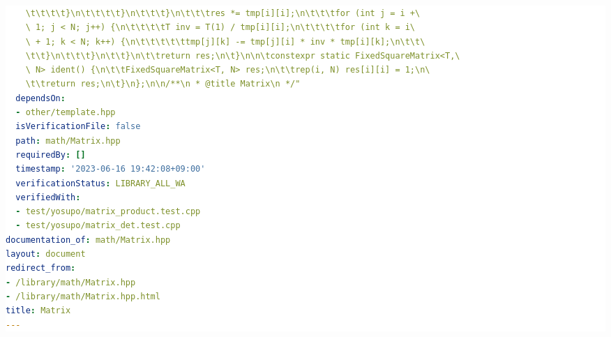 ```yaml
    \t\t\t\t}\n\t\t\t\t}\n\t\t\t}\n\t\t\tres *= tmp[i][i];\n\t\t\tfor (int j = i +\
    \ 1; j < N; j++) {\n\t\t\t\tT inv = T(1) / tmp[i][i];\n\t\t\t\tfor (int k = i\
    \ + 1; k < N; k++) {\n\t\t\t\t\ttmp[j][k] -= tmp[j][i] * inv * tmp[i][k];\n\t\t\
    \t\t}\n\t\t\t}\n\t\t}\n\t\treturn res;\n\t}\n\n\tconstexpr static FixedSquareMatrix<T,\
    \ N> ident() {\n\t\tFixedSquareMatrix<T, N> res;\n\t\trep(i, N) res[i][i] = 1;\n\
    \t\treturn res;\n\t}\n};\n\n/**\n * @title Matrix\n */"
  dependsOn:
  - other/template.hpp
  isVerificationFile: false
  path: math/Matrix.hpp
  requiredBy: []
  timestamp: '2023-06-16 19:42:08+09:00'
  verificationStatus: LIBRARY_ALL_WA
  verifiedWith:
  - test/yosupo/matrix_product.test.cpp
  - test/yosupo/matrix_det.test.cpp
documentation_of: math/Matrix.hpp
layout: document
redirect_from:
- /library/math/Matrix.hpp
- /library/math/Matrix.hpp.html
title: Matrix
---
```

